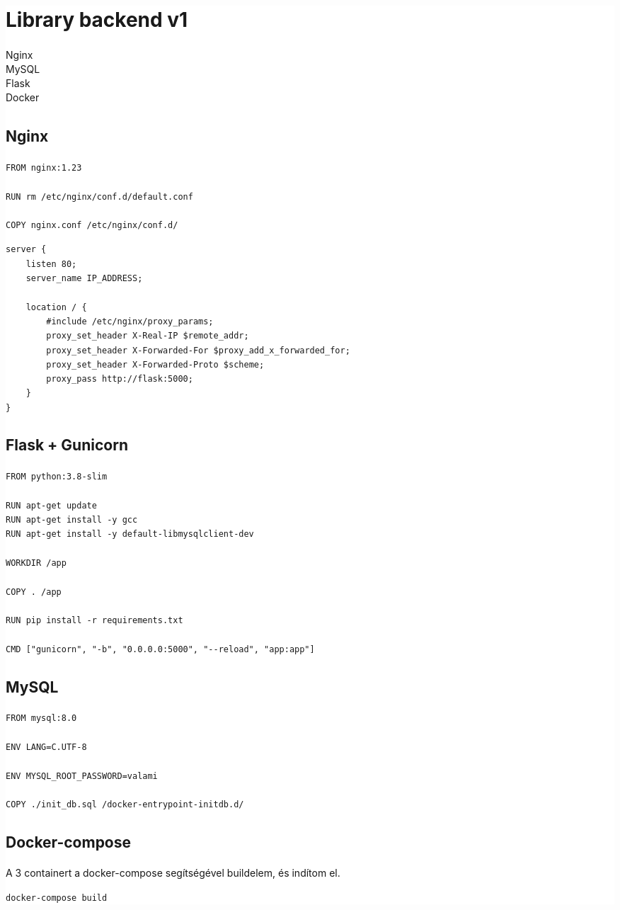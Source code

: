 # Library backend v1

Nginx\
MySQL\
Flask\
Docker

## Nginx

```docker
FROM nginx:1.23

RUN rm /etc/nginx/conf.d/default.conf

COPY nginx.conf /etc/nginx/conf.d/
```
```
server {
    listen 80;
    server_name IP_ADDRESS;

    location / {
        #include /etc/nginx/proxy_params;
        proxy_set_header X-Real-IP $remote_addr;
        proxy_set_header X-Forwarded-For $proxy_add_x_forwarded_for;
        proxy_set_header X-Forwarded-Proto $scheme;
        proxy_pass http://flask:5000;
    }
}
```
## Flask + Gunicorn
```docker
FROM python:3.8-slim

RUN apt-get update
RUN apt-get install -y gcc
RUN apt-get install -y default-libmysqlclient-dev

WORKDIR /app

COPY . /app

RUN pip install -r requirements.txt

CMD ["gunicorn", "-b", "0.0.0.0:5000", "--reload", "app:app"]
```

## MySQL
```docker
FROM mysql:8.0

ENV LANG=C.UTF-8

ENV MYSQL_ROOT_PASSWORD=valami

COPY ./init_db.sql /docker-entrypoint-initdb.d/
```
## Docker-compose
A 3 containert a docker-compose segítségével buildelem, és indítom el.
```shell
docker-compose build
```